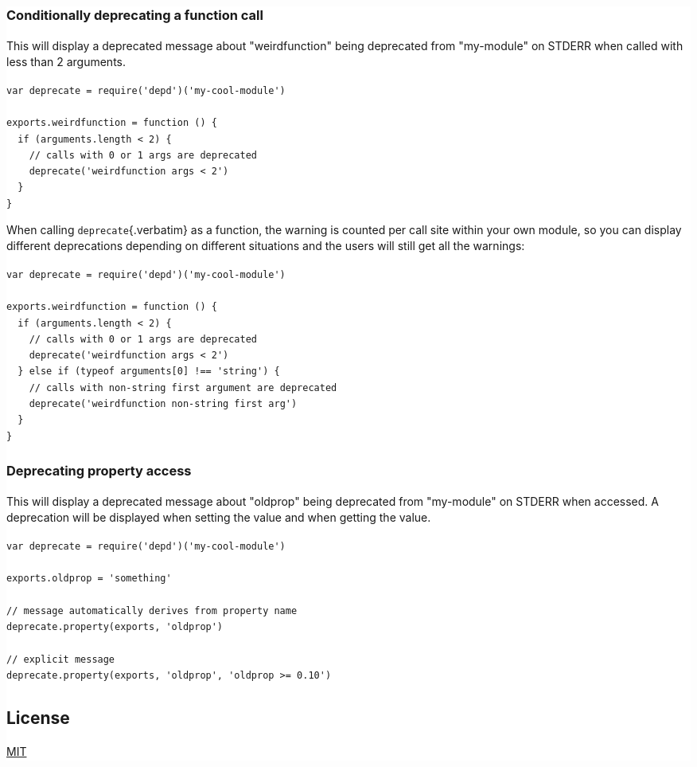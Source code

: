 ### Conditionally deprecating a function call

This will display a deprecated message about \"weirdfunction\" being
deprecated from \"my-module\" on STDERR when called with less than 2
arguments.

``` {.javascript org-language="js"}
var deprecate = require('depd')('my-cool-module')

exports.weirdfunction = function () {
  if (arguments.length < 2) {
    // calls with 0 or 1 args are deprecated
    deprecate('weirdfunction args < 2')
  }
}
```

When calling `deprecate`{.verbatim} as a function, the warning is
counted per call site within your own module, so you can display
different deprecations depending on different situations and the users
will still get all the warnings:

``` {.javascript org-language="js"}
var deprecate = require('depd')('my-cool-module')

exports.weirdfunction = function () {
  if (arguments.length < 2) {
    // calls with 0 or 1 args are deprecated
    deprecate('weirdfunction args < 2')
  } else if (typeof arguments[0] !== 'string') {
    // calls with non-string first argument are deprecated
    deprecate('weirdfunction non-string first arg')
  }
}
```

### Deprecating property access

This will display a deprecated message about \"oldprop\" being
deprecated from \"my-module\" on STDERR when accessed. A deprecation
will be displayed when setting the value and when getting the value.

``` {.javascript org-language="js"}
var deprecate = require('depd')('my-cool-module')

exports.oldprop = 'something'

// message automatically derives from property name
deprecate.property(exports, 'oldprop')

// explicit message
deprecate.property(exports, 'oldprop', 'oldprop >= 0.10')
```

## License

[MIT](LICENSE)
